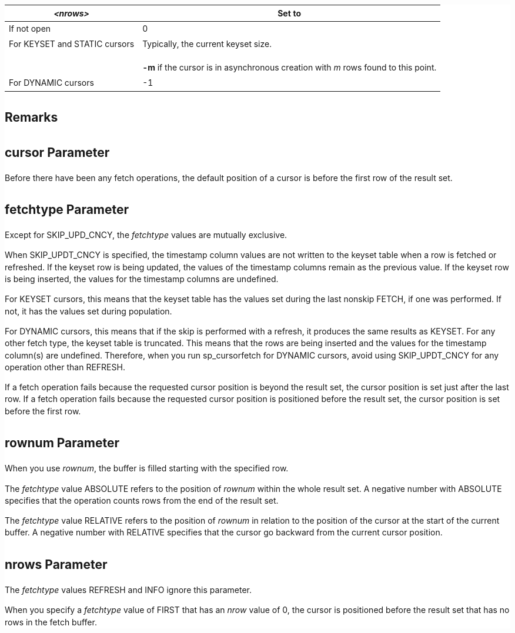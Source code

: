 |*\<nrows>*|Set to|  
|-----------------|------------|  
|If not open|0|  
|For KEYSET and STATIC cursors|Typically, the current keyset size.<br /><br /> **-m** if the cursor is in asynchronous creation with *m* rows found to this point.|  
|For DYNAMIC cursors|-1|  
  
## Remarks  
  
## cursor Parameter  
 Before there have been any fetch operations, the default position of a cursor is before the first row of the result set.  
  
## fetchtype Parameter  
 Except for SKIP_UPD_CNCY, the *fetchtype* values are mutually exclusive.  
  
 When SKIP_UPDT_CNCY is specified, the timestamp column values are not written to the keyset table when a row is fetched or refreshed. If the keyset row is being updated, the values of the timestamp columns remain as the previous value. If the keyset row is being inserted, the values for the timestamp columns are undefined.  
  
 For KEYSET cursors, this means that the keyset table has the values set during the last nonskip FETCH, if one was performed. If not, it has the values set during population.  
  
 For DYNAMIC cursors, this means that if the skip is performed with a refresh, it produces the same results as KEYSET. For any other fetch type, the keyset table is truncated. This means that the rows are being inserted and the values for the timestamp column(s) are undefined. Therefore, when you run sp_cursorfetch for DYNAMIC cursors, avoid using SKIP_UPDT_CNCY for any operation other than REFRESH.  
  
 If a fetch operation fails because the requested cursor position is beyond the result set, the cursor position is set just after the last row. If a fetch operation fails because the requested cursor position is positioned before the result set, the cursor position is set before the first row.  
  
## rownum Parameter  
 When you use *rownum*, the buffer is filled starting with the specified row.  
  
 The *fetchtype* value ABSOLUTE refers to the position of *rownum* within the whole result set. A negative number with ABSOLUTE specifies that the operation counts rows from the end of the result set.  
  
 The *fetchtype* value RELATIVE refers to the position of *rownum* in relation to the position of the cursor at the start of the current buffer. A negative number with RELATIVE specifies that the cursor go backward from the current cursor position.  
  
## nrows Parameter  
 The *fetchtype* values REFRESH and INFO ignore this parameter.  
  
 When you specify a *fetchtype* value of FIRST that has an *nrow* value of 0, the cursor is positioned before the result set that has no rows in the fetch buffer.  
  